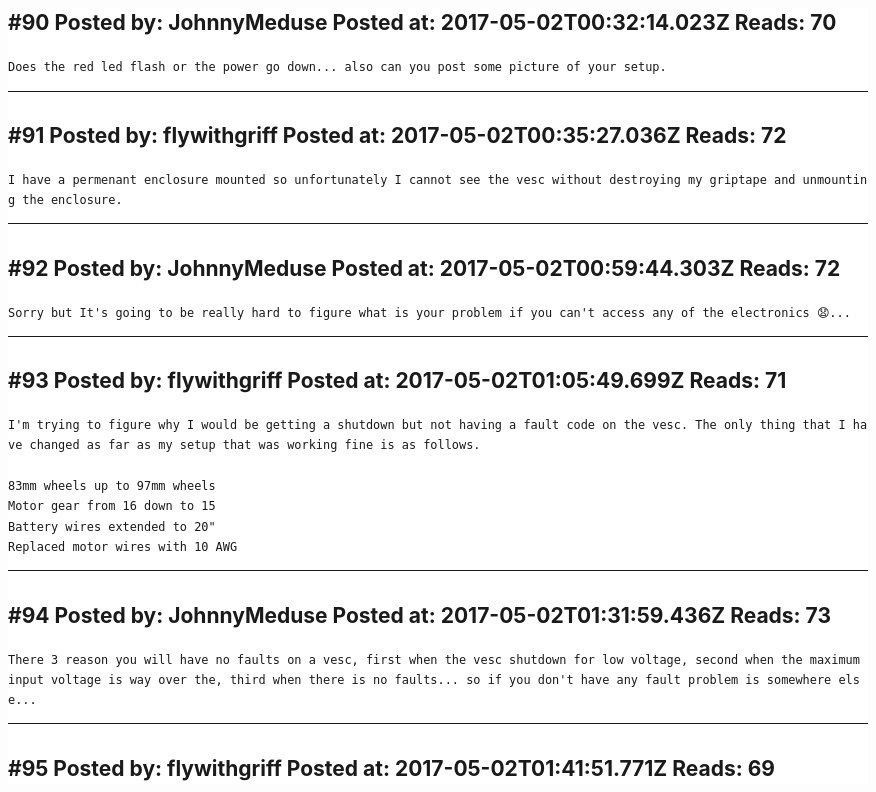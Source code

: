 ## \#90 Posted by: JohnnyMeduse Posted at: 2017-05-02T00:32:14.023Z Reads: 70

```
Does the red led flash or the power go down... also can you post some picture of your setup.
```

---
## \#91 Posted by: flywithgriff Posted at: 2017-05-02T00:35:27.036Z Reads: 72

```
I have a permenant enclosure mounted so unfortunately I cannot see the vesc without destroying my griptape and unmounting the enclosure.
```

---
## \#92 Posted by: JohnnyMeduse Posted at: 2017-05-02T00:59:44.303Z Reads: 72

```
Sorry but It's going to be really hard to figure what is your problem if you can't access any of the electronics 😧...
```

---
## \#93 Posted by: flywithgriff Posted at: 2017-05-02T01:05:49.699Z Reads: 71

```
I'm trying to figure why I would be getting a shutdown but not having a fault code on the vesc. The only thing that I have changed as far as my setup that was working fine is as follows.

83mm wheels up to 97mm wheels
Motor gear from 16 down to 15
Battery wires extended to 20"
Replaced motor wires with 10 AWG
```

---
## \#94 Posted by: JohnnyMeduse Posted at: 2017-05-02T01:31:59.436Z Reads: 73

```
There 3 reason you will have no faults on a vesc, first when the vesc shutdown for low voltage, second when the maximum input voltage is way over the, third when there is no faults... so if you don't have any fault problem is somewhere else...
```

---
## \#95 Posted by: flywithgriff Posted at: 2017-05-02T01:41:51.771Z Reads: 69
